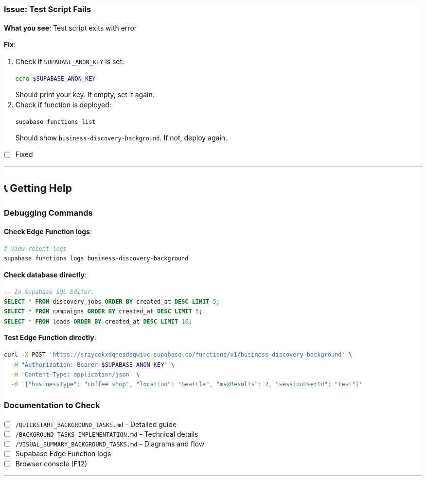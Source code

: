 
### Issue: Test Script Fails

**What you see**: Test script exits with error

**Fix**:

1. Check if `SUPABASE_ANON_KEY` is set:
   ```bash
   echo $SUPABASE_ANON_KEY
   ```
   Should print your key. If empty, set it again.
2. Check if function is deployed:
   ```bash
   supabase functions list
   ```
   Should show `business-discovery-background`. If not, deploy again.

- [ ] Fixed

---

## 📞 Getting Help

### Debugging Commands

**Check Edge Function logs**:

```bash
# View recent logs
supabase functions logs business-discovery-background
```

**Check database directly**:

```sql
-- In Supabase SQL Editor:
SELECT * FROM discovery_jobs ORDER BY created_at DESC LIMIT 5;
SELECT * FROM campaigns ORDER BY created_at DESC LIMIT 5;
SELECT * FROM leads ORDER BY created_at DESC LIMIT 10;
```

**Test Edge Function directly**:

```bash
curl -X POST 'https://sriycekxdqnesdsgwiuc.supabase.co/functions/v1/business-discovery-background' \
  -H "Authorization: Bearer $SUPABASE_ANON_KEY" \
  -H 'Content-Type: application/json' \
  -d '{"businessType": "coffee shop", "location": "Seattle", "maxResults": 2, "sessionUserId": "test"}'
```

### Documentation to Check

- [ ] `/QUICKSTART_BACKGROUND_TASKS.md` - Detailed guide
- [ ] `/BACKGROUND_TASKS_IMPLEMENTATION.md` - Technical details
- [ ] `/VISUAL_SUMMARY_BACKGROUND_TASKS.md` - Diagrams and flow
- [ ] Supabase Edge Function logs
- [ ] Browser console (F12)

---